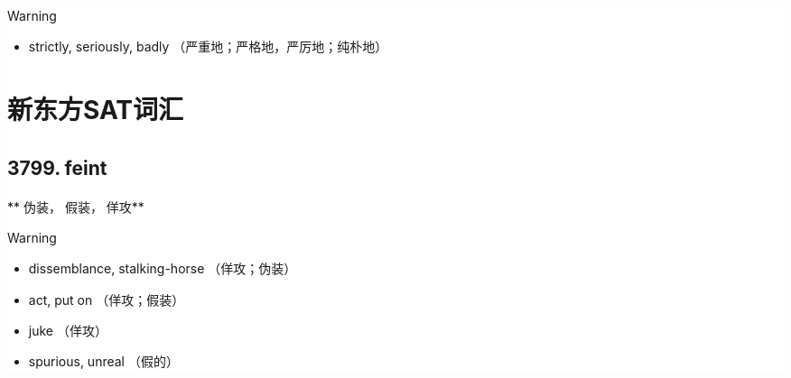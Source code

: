 > [!WARNING]
>
> - strictly, seriously, badly （严重地；严格地，严厉地；纯朴地）
>

# 新东方SAT词汇

## 3799. feint

** 伪装， 假装， 佯攻**

> [!WARNING]
>
> - dissemblance, stalking-horse （佯攻；伪装）
>
> - act, put on （佯攻；假装）
>
> - juke （佯攻）
>
> - spurious, unreal （假的）
>

